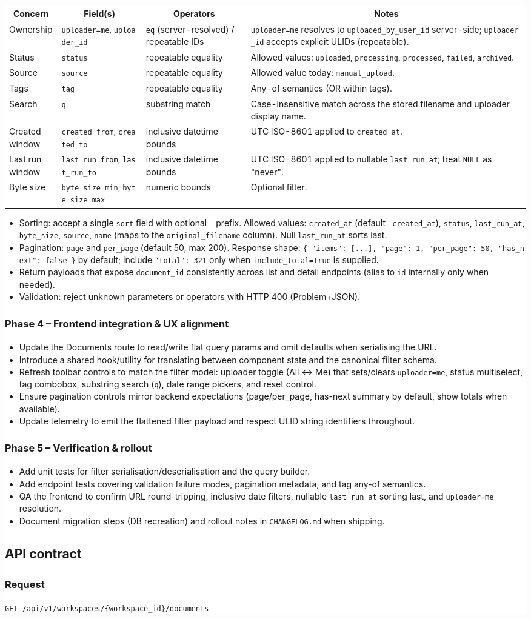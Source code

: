 | Concern | Field(s) | Operators | Notes |
| --- | --- | --- | --- |
| Ownership | `uploader=me`, `uploader_id` | `eq` (server-resolved) / repeatable IDs | `uploader=me` resolves to `uploaded_by_user_id` server-side; `uploader_id` accepts explicit ULIDs (repeatable). |
| Status | `status` | repeatable equality | Allowed values: `uploaded`, `processing`, `processed`, `failed`, `archived`. |
| Source | `source` | repeatable equality | Allowed value today: `manual_upload`. |
| Tags | `tag` | repeatable equality | Any-of semantics (OR within tags). |
| Search | `q` | substring match | Case-insensitive match across the stored filename and uploader display name. |
| Created window | `created_from`, `created_to` | inclusive datetime bounds | UTC ISO-8601 applied to `created_at`. |
| Last run window | `last_run_from`, `last_run_to` | inclusive datetime bounds | UTC ISO-8601 applied to nullable `last_run_at`; treat `NULL` as "never". |
| Byte size | `byte_size_min`, `byte_size_max` | numeric bounds | Optional filter. |

- Sorting: accept a single `sort` field with optional `-` prefix. Allowed values: `created_at` (default `-created_at`), `status`, `last_run_at`, `byte_size`, `source`, `name` (maps to the `original_filename` column). Null `last_run_at` sorts last.
- Pagination: `page` and `per_page` (default 50, max 200). Response shape: `{ "items": [...], "page": 1, "per_page": 50, "has_next": false }` by default; include `"total": 321` only when `include_total=true` is supplied.
- Return payloads that expose `document_id` consistently across list and detail endpoints (alias to `id` internally only when needed).
- Validation: reject unknown parameters or operators with HTTP 400 (Problem+JSON).

### Phase 4 – Frontend integration & UX alignment
- Update the Documents route to read/write flat query params and omit defaults when serialising the URL.
- Introduce a shared hook/utility for translating between component state and the canonical filter schema.
- Refresh toolbar controls to match the filter model: uploader toggle (All ↔ Me) that sets/clears `uploader=me`, status multiselect, tag combobox, substring search (`q`), date range pickers, and reset control.
- Ensure pagination controls mirror backend expectations (page/per_page, has-next summary by default, show totals when available).
- Update telemetry to emit the flattened filter payload and respect ULID string identifiers throughout.

### Phase 5 – Verification & rollout
- Add unit tests for filter serialisation/deserialisation and the query builder.
- Add endpoint tests covering validation failure modes, pagination metadata, and tag any-of semantics.
- QA the frontend to confirm URL round-tripping, inclusive date filters, nullable `last_run_at` sorting last, and `uploader=me` resolution.
- Document migration steps (DB recreation) and rollout notes in `CHANGELOG.md` when shipping.

## API contract

### Request
`GET /api/v1/workspaces/{workspace_id}/documents`
